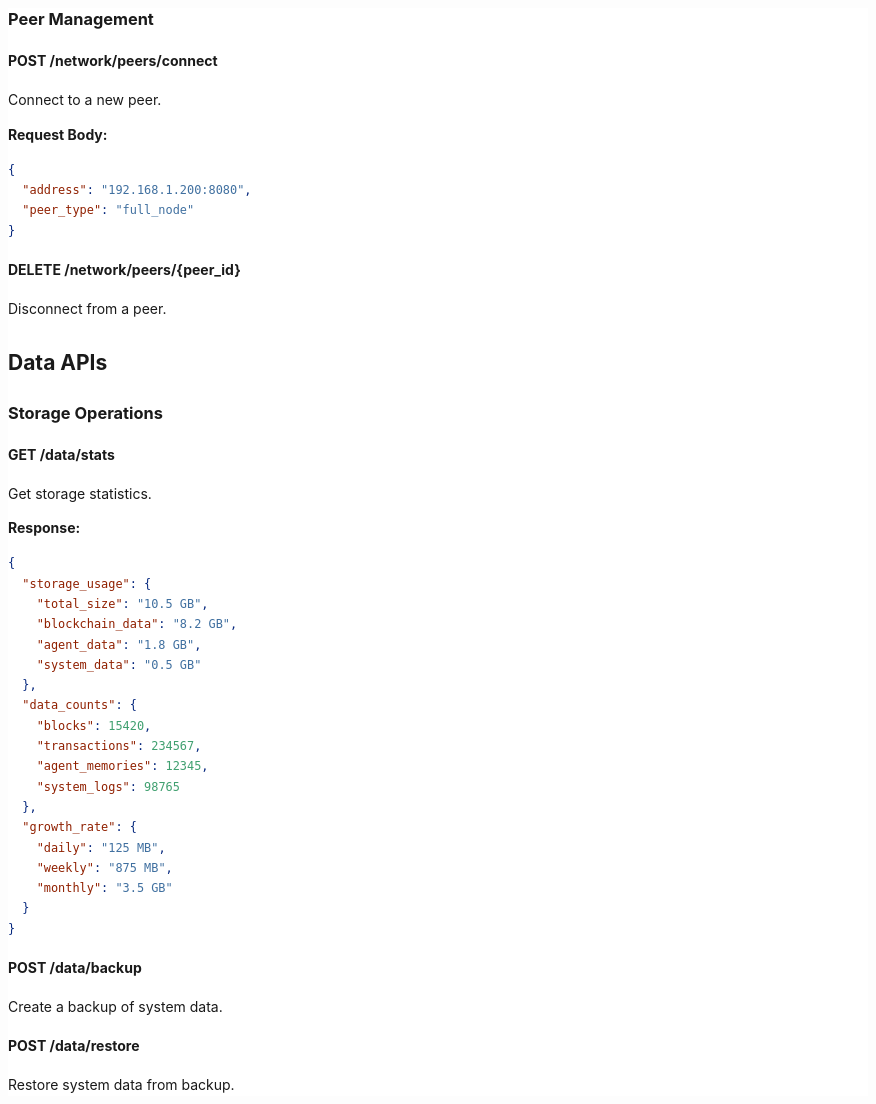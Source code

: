 ### Peer Management

#### POST /network/peers/connect
Connect to a new peer.

**Request Body:**
```json
{
  "address": "192.168.1.200:8080",
  "peer_type": "full_node"
}
```

#### DELETE /network/peers/{peer_id}
Disconnect from a peer.

## Data APIs

### Storage Operations

#### GET /data/stats
Get storage statistics.

**Response:**
```json
{
  "storage_usage": {
    "total_size": "10.5 GB",
    "blockchain_data": "8.2 GB",
    "agent_data": "1.8 GB",
    "system_data": "0.5 GB"
  },
  "data_counts": {
    "blocks": 15420,
    "transactions": 234567,
    "agent_memories": 12345,
    "system_logs": 98765
  },
  "growth_rate": {
    "daily": "125 MB",
    "weekly": "875 MB",
    "monthly": "3.5 GB"
  }
}
```

#### POST /data/backup
Create a backup of system data.

#### POST /data/restore
Restore system data from backup.
